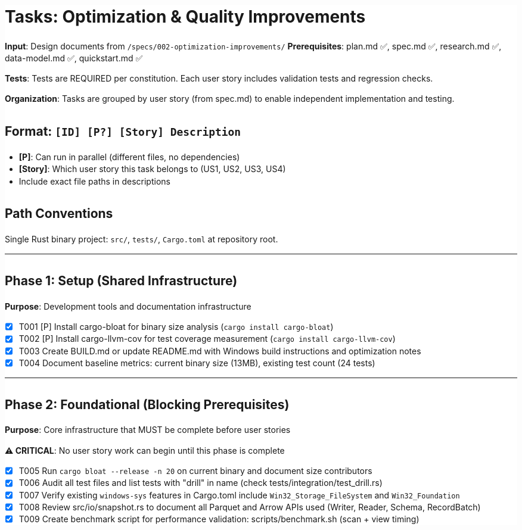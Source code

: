 # Tasks: Optimization & Quality Improvements

**Input**: Design documents from `/specs/002-optimization-improvements/`
**Prerequisites**: plan.md ✅, spec.md ✅, research.md ✅, data-model.md ✅, quickstart.md ✅

**Tests**: Tests are REQUIRED per constitution. Each user story includes validation tests and regression checks.

**Organization**: Tasks are grouped by user story (from spec.md) to enable independent implementation and testing.

## Format: `[ID] [P?] [Story] Description`

- **[P]**: Can run in parallel (different files, no dependencies)
- **[Story]**: Which user story this task belongs to (US1, US2, US3, US4)
- Include exact file paths in descriptions

## Path Conventions

Single Rust binary project: `src/`, `tests/`, `Cargo.toml` at repository root.

---

## Phase 1: Setup (Shared Infrastructure)

**Purpose**: Development tools and documentation infrastructure

- [X] T001 [P] Install cargo-bloat for binary size analysis (`cargo install cargo-bloat`)
- [X] T002 [P] Install cargo-llvm-cov for test coverage measurement (`cargo install cargo-llvm-cov`)
- [X] T003 Create BUILD.md or update README.md with Windows build instructions and optimization notes
- [X] T004 Document baseline metrics: current binary size (13MB), existing test count (24 tests)

---

## Phase 2: Foundational (Blocking Prerequisites)

**Purpose**: Core infrastructure that MUST be complete before user stories

**⚠️ CRITICAL**: No user story work can begin until this phase is complete

- [X] T005 Run `cargo bloat --release -n 20` on current binary and document size contributors
- [X] T006 Audit all test files and list tests with "drill" in name (check tests/integration/test_drill.rs)
- [X] T007 Verify existing `windows-sys` features in Cargo.toml include `Win32_Storage_FileSystem` and `Win32_Foundation`
- [X] T008 Review src/io/snapshot.rs to document all Parquet and Arrow APIs used (Writer, Reader, Schema, RecordBatch)
- [X] T009 Create benchmark script for performance validation: scripts/benchmark.sh (scan + view timing)
